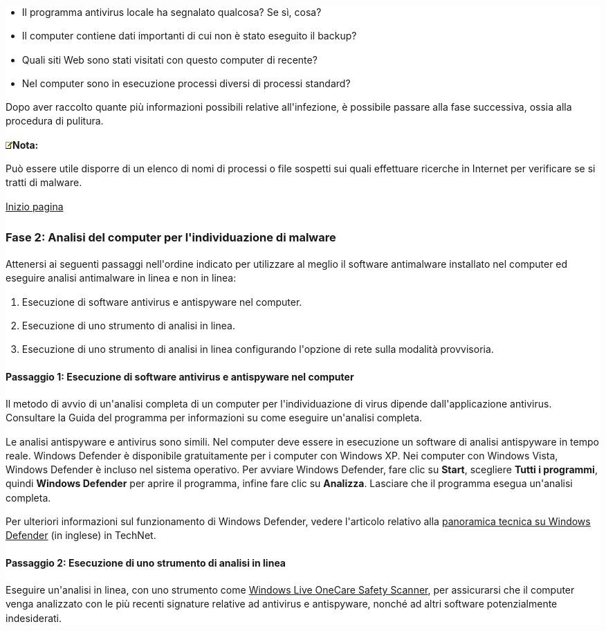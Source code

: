 -   Il programma antivirus locale ha segnalato qualcosa? Se sì, cosa?

-   Il computer contiene dati importanti di cui non è stato eseguito il backup?

-   Quali siti Web sono stati visitati con questo computer di recente?

-   Nel computer sono in esecuzione processi diversi di processi standard?

Dopo aver raccolto quante più informazioni possibili relative all'infezione, è possibile passare alla fase successiva, ossia alla procedura di pulitura.

![](/security-updates/images/Cc162836.note(it-it,TechNet.10).gif)**Nota:**

Può essere utile disporre di un elenco di nomi di processi o file sospetti sui quali effettuare ricerche in Internet per verificare se si tratti di malware.

[](#mainsection)[Inizio pagina](#mainsection)

### Fase 2: Analisi del computer per l'individuazione di malware

Attenersi ai seguenti passaggi nell'ordine indicato per utilizzare al meglio il software antimalware installato nel computer ed eseguire analisi antimalware in linea e non in linea:

1.  Esecuzione di software antivirus e antispyware nel computer.

2.  Esecuzione di uno strumento di analisi in linea.

3.  Esecuzione di uno strumento di analisi in linea configurando l'opzione di rete sulla modalità provvisoria.

#### Passaggio 1: Esecuzione di software antivirus e antispyware nel computer

Il metodo di avvio di un'analisi completa di un computer per l'individuazione di virus dipende dall'applicazione antivirus. Consultare la Guida del programma per informazioni su come eseguire un'analisi completa.

Le analisi antispyware e antivirus sono simili. Nel computer deve essere in esecuzione un software di analisi antispyware in tempo reale. Windows Defender è disponibile gratuitamente per i computer con Windows XP. Nei computer con Windows Vista, Windows Defender è incluso nel sistema operativo. Per avviare Windows Defender, fare clic su **Start**, scegliere **Tutti i programmi**, quindi **Windows Defender** per aprire il programma, infine fare clic su **Analizza**. Lasciare che il programma esegua un'analisi completa.

Per ulteriori informazioni sul funzionamento di Windows Defender, vedere l'articolo relativo alla [panoramica tecnica su Windows Defender](http://technet2.microsoft.com/windowsvista/en/library/94d9603c-91ef-4a7a-8811-4904a1fb540c1033.mspx?mfr=true) (in inglese) in TechNet.

#### Passaggio 2: Esecuzione di uno strumento di analisi in linea

Eseguire un'analisi in linea, con uno strumento come [Windows Live OneCare Safety Scanner](http://onecare.live.com/site/it-it/default.htm), per assicurarsi che il computer venga analizzato con le più recenti signature relative ad antivirus e antispyware, nonché ad altri software potenzialmente indesiderati.
